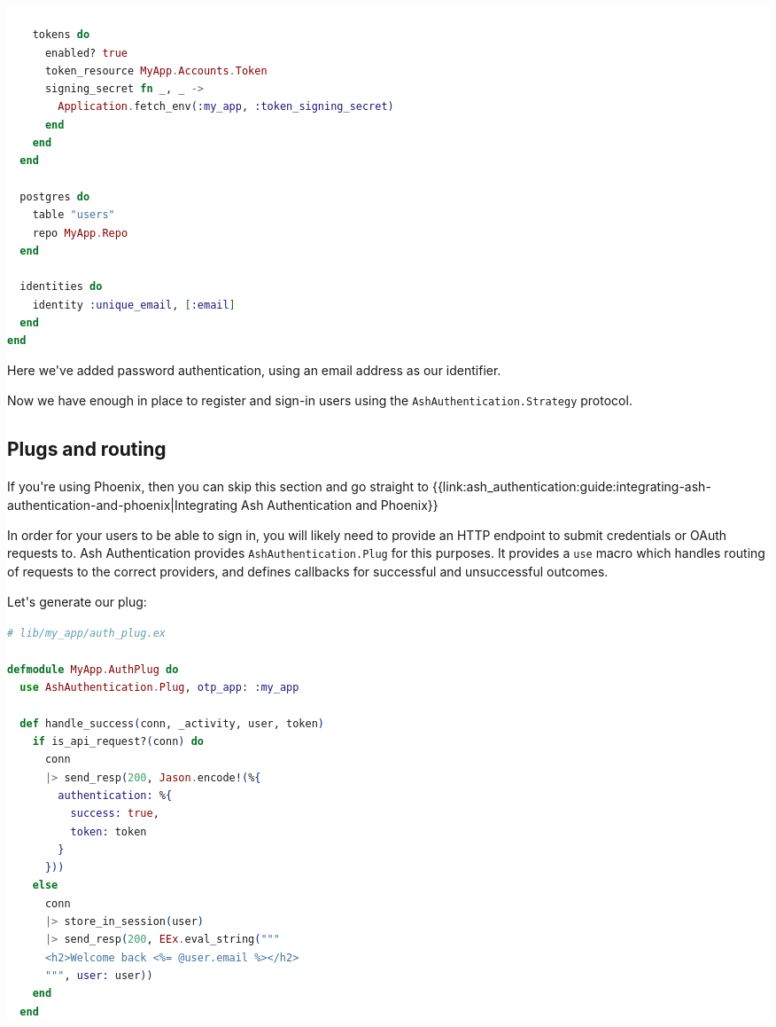 ```elixir

    tokens do
      enabled? true
      token_resource MyApp.Accounts.Token
      signing_secret fn _, _ ->
        Application.fetch_env(:my_app, :token_signing_secret)
      end
    end
  end

  postgres do
    table "users"
    repo MyApp.Repo
  end

  identities do
    identity :unique_email, [:email]
  end
end
```

Here we've added password authentication, using an email address as our
identifier.

Now we have enough in place to register and sign-in users using the
`AshAuthentication.Strategy` protocol.

## Plugs and routing

If you're using Phoenix, then you can skip this section and go straight to
{{link:ash_authentication:guide:integrating-ash-authentication-and-phoenix|Integrating Ash Authentication and Phoenix}}

In order for your users to be able to sign in, you will likely need to provide
an HTTP endpoint to submit credentials or OAuth requests to.  Ash Authentication
provides `AshAuthentication.Plug` for this purposes.  It provides a `use` macro
which handles routing of requests to the correct providers, and defines
callbacks for successful and unsuccessful outcomes.

Let's generate our plug:

```elixir
# lib/my_app/auth_plug.ex

defmodule MyApp.AuthPlug do
  use AshAuthentication.Plug, otp_app: :my_app

  def handle_success(conn, _activity, user, token)
    if is_api_request?(conn) do
      conn
      |> send_resp(200, Jason.encode!(%{
        authentication: %{
          success: true,
          token: token
        }
      }))
    else
      conn
      |> store_in_session(user)
      |> send_resp(200, EEx.eval_string("""
      <h2>Welcome back <%= @user.email %></h2>
      """, user: user))
    end
  end

```